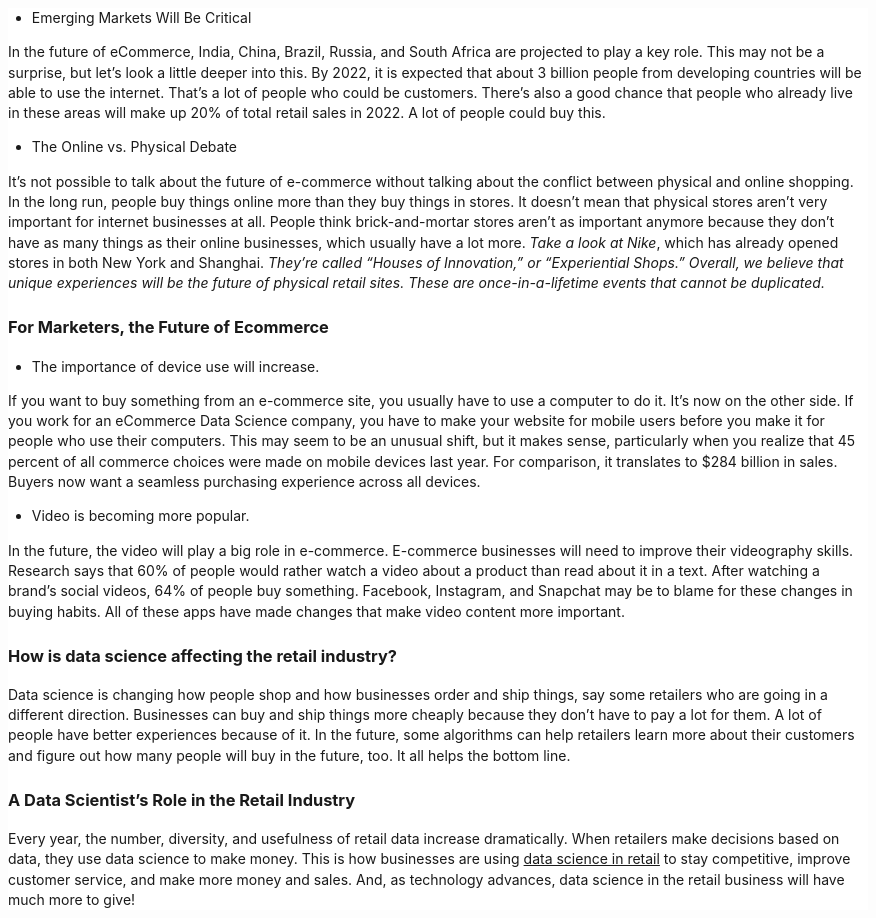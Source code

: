 
* Emerging Markets Will Be Critical

In the future of eCommerce, India, China, Brazil, Russia, and South Africa are projected to play a key role. This may not be a surprise, but let’s look a little deeper into this. By 2022, it is expected that about 3 billion people from developing countries will be able to use the internet. That’s a lot of people who could be customers. There’s also a good chance that people who already live in these areas will make up 20% of total retail sales in 2022. A lot of people could buy this.



* The Online vs. Physical Debate

It’s not possible to talk about the future of e-commerce without talking about the conflict between physical and online shopping. In the long run, people buy things online more than they buy things in stores. It doesn’t mean that physical stores aren’t very important for internet businesses at all. People think brick-and-mortar stores aren’t as important anymore because they don’t have as many things as their online businesses, which usually have a lot more. _Take a look at Nike_, which has already opened stores in both New York and Shanghai. _They’re called “Houses of Innovation,” or “Experiential Shops.” Overall, we believe that unique experiences will be the future of physical retail sites. These are once-in-a-lifetime events that cannot be duplicated._


### For Marketers, the Future of Ecommerce


* The importance of device use will increase.

If you want to buy something from an e-commerce site, you usually have to use a computer to do it. It’s now on the other side. If you work for an eCommerce Data Science company, you have to make your website for mobile users before you make it for people who use their computers. This may seem to be an unusual shift, but it makes sense, particularly when you realize that 45 percent of all commerce choices were made on mobile devices last year. For comparison, it translates to $284 billion in sales. Buyers now want a seamless purchasing experience across all devices.



* Video is becoming more popular.

In the future, the video will play a big role in e-commerce. E-commerce businesses will need to improve their videography skills. Research says that 60% of people would rather watch a video about a product than read about it in a text. After watching a brand’s social videos, 64% of people buy something. Facebook, Instagram, and Snapchat may be to blame for these changes in buying habits. All of these apps have made changes that make video content more important.


### How is data science affecting the retail industry?

Data science is changing how people shop and how businesses order and ship things, say some retailers who are going in a different direction. Businesses can buy and ship things more cheaply because they don’t have to pay a lot for them. A lot of people have better experiences because of it. In the future, some algorithms can help retailers learn more about their customers and figure out how many people will buy in the future, too. It all helps the bottom line.


### A Data Scientist’s Role in the Retail Industry

Every year, the number, diversity, and usefulness of retail data increase dramatically. When retailers make decisions based on data, they use data science to make money. This is how businesses are using <a href="https://blog.learnbay.co/necessity-of-machine-learning-in-retail" target="_blank">data science in retail</a> to stay competitive, improve customer service, and make more money and sales. And, as technology advances, data science in the retail business will have much more to give!
